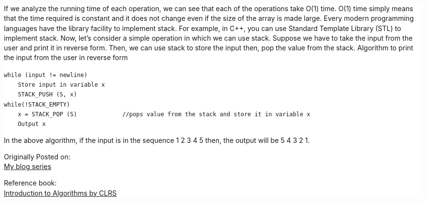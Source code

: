 
If we analyze the running time of each operation, we can see that each of the operations take O(1) time. O(1) time simply means that the time required is constant and it does not change even if the size of the array is made large. Every modern programming languages have the library facility to implement stack. For example, in C++, you can use Standard Template Library (STL) to implement stack. Now, let’s consider a simple operation in which we can use stack. Suppose we have to take the input from the user and print it in reverse form. Then, we can use stack to store the input then, pop the value from the stack. Algorithm to print the input from the user in reverse form

    while (input != newline)
        Store input in variable x
        STACK_PUSH (S, x)
    while(!STACK_EMPTY)  
        x = STACK_POP (S)             //pops value from the stack and store it in variable x
        Output x
    

In the above algorithm, if the input is in the sequence 1 2 3 4 5 then, the output will be 5 4 3 2 1.

Originally Posted on:  
[My blog series](https://selfstudygeek.blogspot.com/2018/11/stack.html)

Reference book:  
[Introduction to Algorithms by CLRS](https://www.amazon.com/Introduction-Algorithms-3rd-MIT-Press/dp/0262033844)